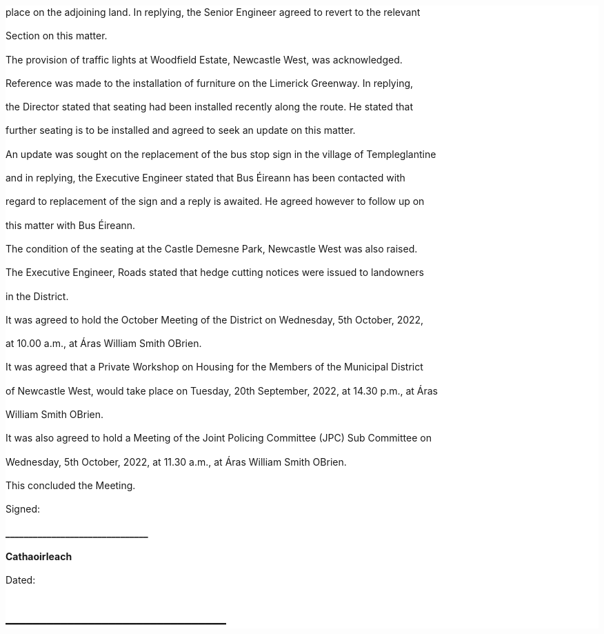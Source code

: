 place on the adjoining land. In replying, the Senior Engineer agreed to revert to the relevant

Section on this matter.

The provision of traffic lights at Woodfield Estate, Newcastle West, was acknowledged.

Reference was made to the installation of furniture on the Limerick Greenway. In replying,

the Director stated that seating had been installed recently along the route. He stated that

further seating is to be installed and agreed to seek an update on this matter.

An update was sought on the replacement of the bus stop sign in the village of Templeglantine

and in replying, the Executive Engineer stated that Bus Éireann has been contacted with

regard to replacement of the sign and a reply is awaited. He agreed however to follow up on

this matter with Bus Éireann.

The condition of the seating at the Castle Demesne Park, Newcastle West was also raised.

The Executive Engineer, Roads stated that hedge cutting notices were issued to landowners

in the District.

It was agreed to hold the October Meeting of the District on Wednesday, 5th October, 2022,

at 10.00 a.m., at Áras William Smith OBrien.

It was agreed that a Private Workshop on Housing for the Members of the Municipal District

of Newcastle West, would take place on Tuesday, 20th September, 2022, at 14.30 p.m., at Áras

William Smith OBrien.

It was also agreed to hold a Meeting of the Joint Policing Committee (JPC) Sub Committee on

Wednesday, 5th October, 2022, at 11.30 a.m., at Áras William Smith OBrien.

This concluded the Meeting.

Signed:

**\_\_\_\_\_\_\_\_\_\_\_\_\_\_\_\_\_\_\_\_\_\_\_\_\_\_\_\_\_\_\_**

**Cathaoirleach**

Dated:

**\_\_\_\_\_\_\_\_\_\_\_\_\_\_\_\_\_\_\_\_\_\_\_\_\_\_\_\_\_\_\_\_**
---
